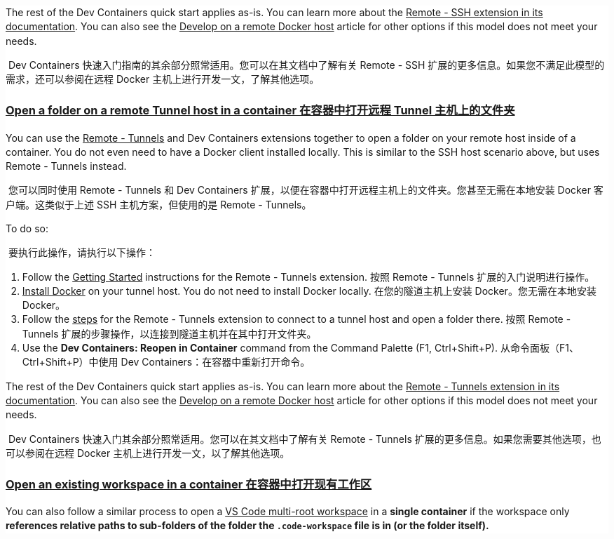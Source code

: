 
The rest of the Dev Containers quick start applies as-is. You can learn more about the [Remote - SSH extension in its documentation](https://code.visualstudio.com/docs/remote/ssh). You can also see the [Develop on a remote Docker host](https://code.visualstudio.com/remote/advancedcontainers/develop-remote-host) article for other options if this model does not meet your needs.

​​	Dev Containers 快速入门指南的其余部分照常适用。您可以在其文档中了解有关 Remote - SSH 扩展的更多信息。如果您不满足此模型的需求，还可以参阅在远程 Docker 主机上进行开发一文，了解其他选项。

### [Open a folder on a remote Tunnel host in a container 在容器中打开远程 Tunnel 主机上的文件夹](https://code.visualstudio.com/docs/devcontainers/containers#_open-a-folder-on-a-remote-tunnel-host-in-a-container)

You can use the [Remote - Tunnels](https://code.visualstudio.com/docs/remote/tunnels) and Dev Containers extensions together to open a folder on your remote host inside of a container. You do not even need to have a Docker client installed locally. This is similar to the SSH host scenario above, but uses Remote - Tunnels instead.

​​	您可以同时使用 Remote - Tunnels 和 Dev Containers 扩展，以便在容器中打开远程主机上的文件夹。您甚至无需在本地安装 Docker 客户端。这类似于上述 SSH 主机方案，但使用的是 Remote - Tunnels。

To do so:

​​	要执行此操作，请执行以下操作：

1. Follow the [Getting Started](https://code.visualstudio.com/docs/remote/tunnels#_getting-started) instructions for the Remote - Tunnels extension.
   按照 Remote - Tunnels 扩展的入门说明进行操作。
2. [Install Docker](https://code.visualstudio.com/docs/devcontainers/containers#_installation) on your tunnel host. You do not need to install Docker locally.
   在您的隧道主机上安装 Docker。您无需在本地安装 Docker。
3. Follow the [steps](https://code.visualstudio.com/docs/remote/tunnels#_remote-tunnels-extension) for the Remote - Tunnels extension to connect to a tunnel host and open a folder there.
   按照 Remote - Tunnels 扩展的步骤操作，以连接到隧道主机并在其中打开文件夹。
4. Use the **Dev Containers: Reopen in Container** command from the Command Palette (F1, Ctrl+Shift+P).
   从命令面板（F1、Ctrl+Shift+P）中使用 Dev Containers：在容器中重新打开命令。

The rest of the Dev Containers quick start applies as-is. You can learn more about the [Remote - Tunnels extension in its documentation](https://code.visualstudio.com/docs/remote/tunnels). You can also see the [Develop on a remote Docker host](https://code.visualstudio.com/remote/advancedcontainers/develop-remote-host) article for other options if this model does not meet your needs.

​​	Dev Containers 快速入门其余部分照常适用。您可以在其文档中了解有关 Remote - Tunnels 扩展的更多信息。如果您需要其他选项，也可以参阅在远程 Docker 主机上进行开发一文，以了解其他选项。

### [Open an existing workspace in a container 在容器中打开现有工作区](https://code.visualstudio.com/docs/devcontainers/containers#_open-an-existing-workspace-in-a-container)

You can also follow a similar process to open a [VS Code multi-root workspace](https://code.visualstudio.com/docs/editor/multi-root-workspaces) in a **single container** if the workspace only **references relative paths to sub-folders of the folder the `.code-workspace` file is in (or the folder itself).**
